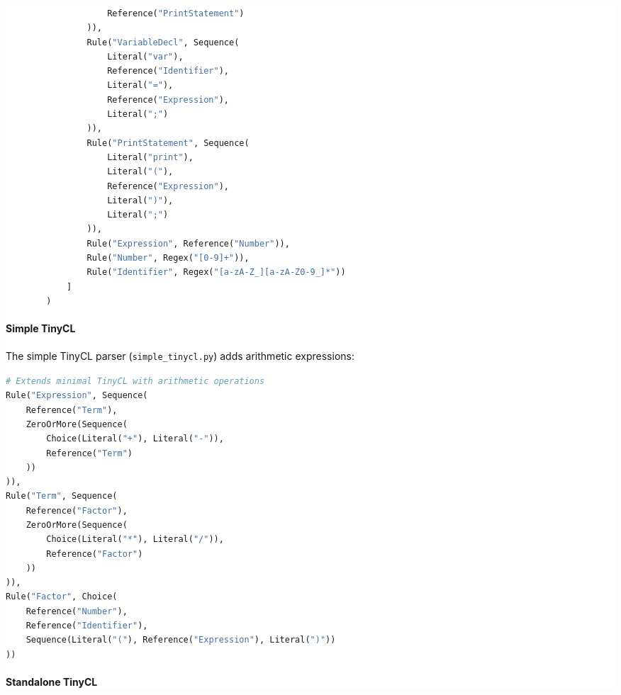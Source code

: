 ```python
                    Reference("PrintStatement")
                )),
                Rule("VariableDecl", Sequence(
                    Literal("var"),
                    Reference("Identifier"),
                    Literal("="),
                    Reference("Expression"),
                    Literal(";")
                )),
                Rule("PrintStatement", Sequence(
                    Literal("print"),
                    Literal("("),
                    Reference("Expression"),
                    Literal(")"),
                    Literal(";")
                )),
                Rule("Expression", Reference("Number")),
                Rule("Number", Regex("[0-9]+")),
                Rule("Identifier", Regex("[a-zA-Z_][a-zA-Z0-9_]*"))
            ]
        )
```

#### Simple TinyCL

The simple TinyCL parser (`simple_tinycl.py`) adds arithmetic expressions:

```python
# Extends minimal TinyCL with arithmetic operations
Rule("Expression", Sequence(
    Reference("Term"),
    ZeroOrMore(Sequence(
        Choice(Literal("+"), Literal("-")),
        Reference("Term")
    ))
)),
Rule("Term", Sequence(
    Reference("Factor"),
    ZeroOrMore(Sequence(
        Choice(Literal("*"), Literal("/")),
        Reference("Factor")
    ))
)),
Rule("Factor", Choice(
    Reference("Number"),
    Reference("Identifier"),
    Sequence(Literal("("), Reference("Expression"), Literal(")"))
))
```

#### Standalone TinyCL
